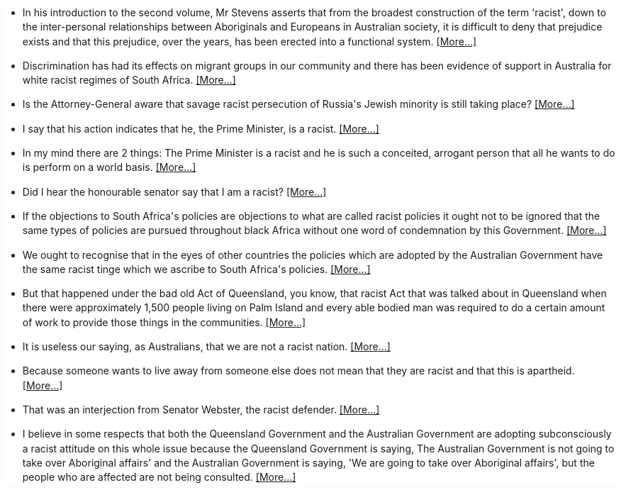* In his introduction to the second volume,  Mr Stevens  asserts that from the broadest construction of the term '<span class="highlight">racist</span>', down to the inter-personal relationships between Aboriginals and Europeans in Australian society, it is difficult to deny that prejudice exists and that this prejudice, over the years, has been erected into a functional system. [[More&hellip;]](https://historichansard.net/senate/1973/19731121_senate_28_s58/#subdebate-40-0)

* Discrimination has had its effects on migrant groups in our community and there has been evidence of support in Australia for white <span class="highlight">racist</span> regimes of South Africa. [[More&hellip;]](https://historichansard.net/senate/1973/19731121_senate_28_s58/#subdebate-40-0)

* Is the Attorney-General aware that savage <span class="highlight">racist</span> persecution of Russia's Jewish minority is still taking place? [[More&hellip;]](https://historichansard.net/senate/1973/19731211_senate_28_s58/#subdebate-15-0)

* I say that his action indicates that he, the Prime Minister, is a <span class="highlight">racist</span>. [[More&hellip;]](https://historichansard.net/senate/1974/19740305_SENATE_28_S59/#debate-52)

* In my mind there are 2 things: The Prime Minister is a <span class="highlight">racist</span> and he is such a conceited, arrogant person that all he wants to do is perform on a world basis. [[More&hellip;]](https://historichansard.net/senate/1974/19740305_SENATE_28_S59/#debate-52)

* Did I hear the honourable senator say that I am a <span class="highlight">racist</span>? [[More&hellip;]](https://historichansard.net/senate/1974/19741001_senate_29_s61/#subdebate-44-0)

* If the objections to South Africa's policies are objections to what are called <span class="highlight">racist</span> policies it ought not to be ignored that the same types of policies are pursued throughout black Africa without one word of condemnation by this Government. [[More&hellip;]](https://historichansard.net/senate/1974/19741112_senate_29_s62/#debate-45)

* We ought to recognise that in the eyes of other countries the policies which are adopted by the Australian Government have the same <span class="highlight">racist</span> tinge which we ascribe to South Africa's policies. [[More&hellip;]](https://historichansard.net/senate/1974/19741112_senate_29_s62/#debate-45)

* But that happened under the bad old Act of Queensland, you know, that <span class="highlight">racist</span> Act that was talked about in Queensland when there were approximately 1,500 people living on Palm Island and every able bodied man was required to do a certain amount of work to provide those things in the communities. [[More&hellip;]](https://historichansard.net/senate/1974/19741114_senate_29_s62/#subdebate-40-0)

* It is useless our saying, as Australians, that we are not a <span class="highlight">racist</span> nation. [[More&hellip;]](https://historichansard.net/senate/1974/19741114_senate_29_s62/#subdebate-40-0)

* Because someone wants to live away from someone else does not mean that they are <span class="highlight">racist</span> and that this is apartheid. [[More&hellip;]](https://historichansard.net/senate/1974/19741114_senate_29_s62/#subdebate-40-0)

* That was an interjection from  Senator Webster,  the <span class="highlight">racist</span> defender. [[More&hellip;]](https://historichansard.net/senate/1974/19741121_senate_29_s62/#subdebate-19-0)

* I believe in some respects that both the Queensland Government and the Australian Government are adopting subconsciously a <span class="highlight">racist</span> attitude on this whole issue because the Queensland Government is saying, The Australian Government is not going to take over Aboriginal affairs' and the Australian Government is saying, 'We are going to take over Aboriginal affairs', but the people who are affected are not being consulted. [[More&hellip;]](https://historichansard.net/senate/1974/19741205_senate_29_s62/#subdebate-50-0)
